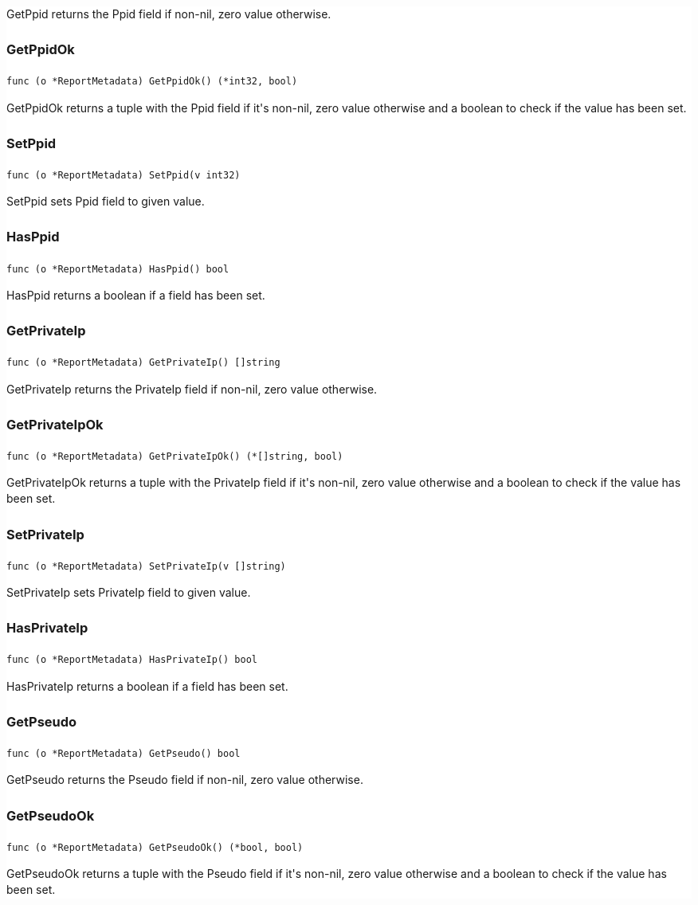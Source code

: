 GetPpid returns the Ppid field if non-nil, zero value otherwise.

### GetPpidOk

`func (o *ReportMetadata) GetPpidOk() (*int32, bool)`

GetPpidOk returns a tuple with the Ppid field if it's non-nil, zero value otherwise
and a boolean to check if the value has been set.

### SetPpid

`func (o *ReportMetadata) SetPpid(v int32)`

SetPpid sets Ppid field to given value.

### HasPpid

`func (o *ReportMetadata) HasPpid() bool`

HasPpid returns a boolean if a field has been set.

### GetPrivateIp

`func (o *ReportMetadata) GetPrivateIp() []string`

GetPrivateIp returns the PrivateIp field if non-nil, zero value otherwise.

### GetPrivateIpOk

`func (o *ReportMetadata) GetPrivateIpOk() (*[]string, bool)`

GetPrivateIpOk returns a tuple with the PrivateIp field if it's non-nil, zero value otherwise
and a boolean to check if the value has been set.

### SetPrivateIp

`func (o *ReportMetadata) SetPrivateIp(v []string)`

SetPrivateIp sets PrivateIp field to given value.

### HasPrivateIp

`func (o *ReportMetadata) HasPrivateIp() bool`

HasPrivateIp returns a boolean if a field has been set.

### GetPseudo

`func (o *ReportMetadata) GetPseudo() bool`

GetPseudo returns the Pseudo field if non-nil, zero value otherwise.

### GetPseudoOk

`func (o *ReportMetadata) GetPseudoOk() (*bool, bool)`

GetPseudoOk returns a tuple with the Pseudo field if it's non-nil, zero value otherwise
and a boolean to check if the value has been set.
